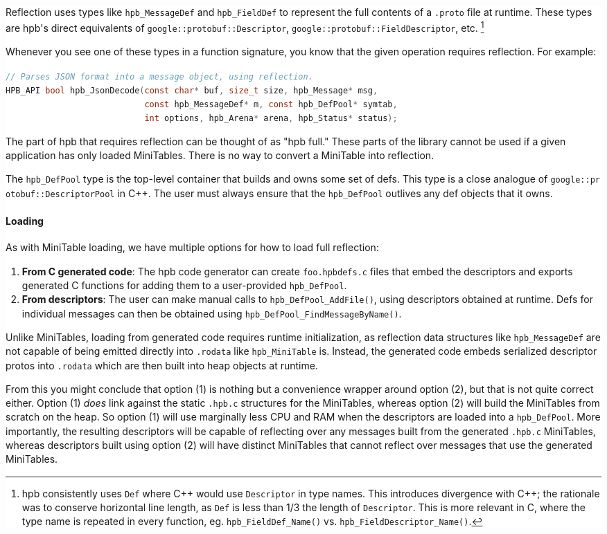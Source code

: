 Reflection uses types like `hpb_MessageDef` and `hpb_FieldDef` to represent the
full contents of a `.proto` file at runtime. These types are hpb's direct
equivalents of `google::protobuf::Descriptor`, `google::protobuf::FieldDescriptor`, etc. [^1]

[^1]: hpb consistently uses `Def` where C++ would use `Descriptor` in type
    names. This introduces divergence with C++; the rationale was to conserve
    horizontal line length, as `Def` is less than 1/3 the length of
    `Descriptor`. This is more relevant in C, where the type name is repeated
    in every function, eg. `hpb_FieldDef_Name()` vs.
    `hpb_FieldDescriptor_Name()`.

Whenever you see one of these types in a function signature, you know that the
given operation requires reflection. For example:

```c
// Parses JSON format into a message object, using reflection.
HPB_API bool hpb_JsonDecode(const char* buf, size_t size, hpb_Message* msg,
                            const hpb_MessageDef* m, const hpb_DefPool* symtab,
                            int options, hpb_Arena* arena, hpb_Status* status);
```

The part of hpb that requires reflection can be thought of as "hpb full." These
parts of the library cannot be used if a given application has only loaded
MiniTables. There is no way to convert a MiniTable into reflection.

The `hpb_DefPool` type is the top-level container that builds and owns some set
of defs. This type is a close analogue of `google::protobuf::DescriptorPool` in C++. The
user must always ensure that the `hpb_DefPool` outlives any def objects that it
owns.

#### Loading

As with MiniTable loading, we have multiple options for how to load full
reflection:

1.  **From C generated code**: The hpb code generator can create `foo.hpbdefs.c`
    files that embed the descriptors and exports generated C functions for
    adding them to a user-provided `hpb_DefPool`.
2.  **From descriptors**: The user can make manual calls to
    `hpb_DefPool_AddFile()`, using descriptors obtained at runtime. Defs for
    individual messages can then be obtained using
    `hpb_DefPool_FindMessageByName()`.

Unlike MiniTables, loading from generated code requires runtime initialization,
as reflection data structures like `hpb_MessageDef` are not capable of being
emitted directly into `.rodata` like `hpb_MiniTable` is. Instead, the generated
code embeds serialized descriptor protos into `.rodata` which are then built
into heap objects at runtime.

From this you might conclude that option (1) is nothing but a convenience
wrapper around option (2), but that is not quite correct either. Option (1)
*does* link against the static `.hpb.c` structures for the MiniTables, whereas
option (2) will build the MiniTables from scratch on the heap. So option (1)
will use marginally less CPU and RAM when the descriptors are loaded into a
`hpb_DefPool`. More importantly, the resulting descriptors will be capable of
reflecting over any messages built from the generated `.hpb.c` MiniTables,
whereas descriptors built using option (2) will have distinct MiniTables that
cannot reflect over messages that use the generated MiniTables.


[^0]: This requirement comes from the protobuf wire format itself, which is a
[^2]: aside from possible pointer relocations performed by the ELF/Mach-O loader